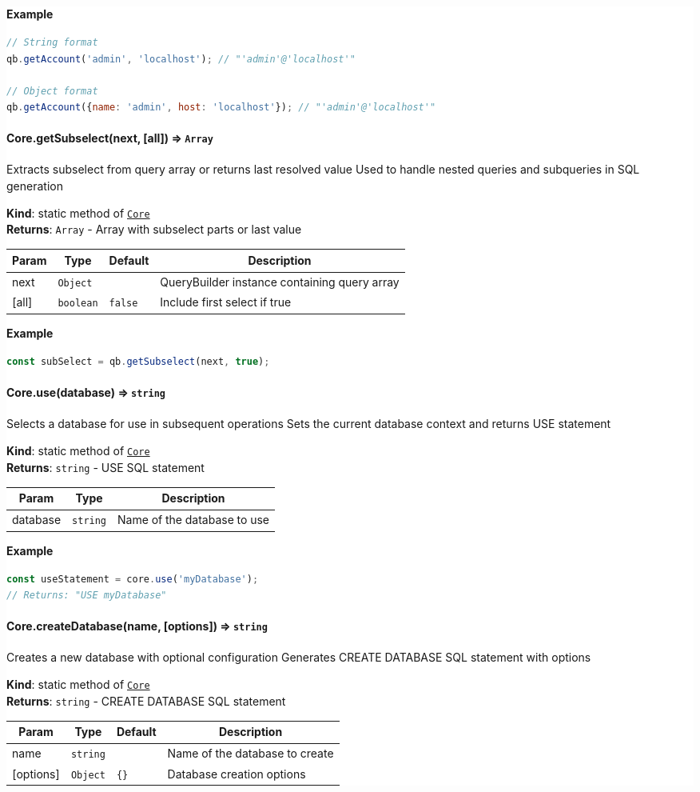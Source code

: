 **Example**  
```js
// String format
qb.getAccount('admin', 'localhost'); // "'admin'@'localhost'"

// Object format
qb.getAccount({name: 'admin', host: 'localhost'}); // "'admin'@'localhost'"
```

#### Core.getSubselect(next, [all]) ⇒ <code>Array</code>
Extracts subselect from query array or returns last resolved value
Used to handle nested queries and subqueries in SQL generation

**Kind**: static method of [<code>Core</code>](#Core)  
**Returns**: <code>Array</code> - Array with subselect parts or last value  

| Param | Type | Default | Description |
| --- | --- | --- | --- |
| next | <code>Object</code> |  | QueryBuilder instance containing query array |
| [all] | <code>boolean</code> | <code>false</code> | Include first select if true |

**Example**  
```js
const subSelect = qb.getSubselect(next, true);
```

#### Core.use(database) ⇒ <code>string</code>
Selects a database for use in subsequent operations
Sets the current database context and returns USE statement

**Kind**: static method of [<code>Core</code>](#Core)  
**Returns**: <code>string</code> - USE SQL statement  

| Param | Type | Description |
| --- | --- | --- |
| database | <code>string</code> | Name of the database to use |

**Example**  
```js
const useStatement = core.use('myDatabase');
// Returns: "USE myDatabase"
```

#### Core.createDatabase(name, [options]) ⇒ <code>string</code>
Creates a new database with optional configuration
Generates CREATE DATABASE SQL statement with options

**Kind**: static method of [<code>Core</code>](#Core)  
**Returns**: <code>string</code> - CREATE DATABASE SQL statement  

| Param | Type | Default | Description |
| --- | --- | --- | --- |
| name | <code>string</code> |  | Name of the database to create |
| [options] | <code>Object</code> | <code>{}</code> | Database creation options |
